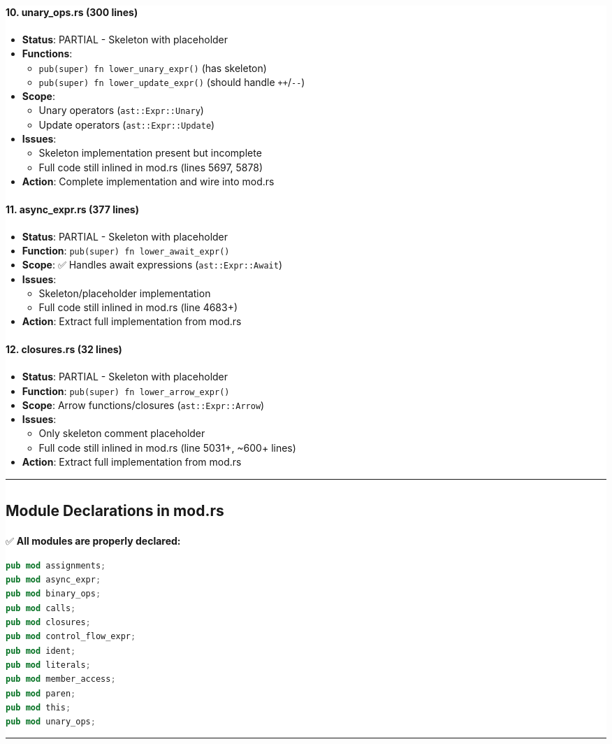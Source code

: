 #### 10. **unary_ops.rs** (300 lines)

- **Status**: PARTIAL - Skeleton with placeholder
- **Functions**:
  - `pub(super) fn lower_unary_expr()` (has skeleton)
  - `pub(super) fn lower_update_expr()` (should handle `++`/`--`)
- **Scope**:
  - Unary operators (`ast::Expr::Unary`)
  - Update operators (`ast::Expr::Update`)
- **Issues**:
  - Skeleton implementation present but incomplete
  - Full code still inlined in mod.rs (lines 5697, 5878)
- **Action**: Complete implementation and wire into mod.rs

#### 11. **async_expr.rs** (377 lines)

- **Status**: PARTIAL - Skeleton with placeholder
- **Function**: `pub(super) fn lower_await_expr()`
- **Scope**: ✅ Handles await expressions (`ast::Expr::Await`)
- **Issues**:
  - Skeleton/placeholder implementation
  - Full code still inlined in mod.rs (line 4683+)
- **Action**: Extract full implementation from mod.rs

#### 12. **closures.rs** (32 lines)

- **Status**: PARTIAL - Skeleton with placeholder
- **Function**: `pub(super) fn lower_arrow_expr()`
- **Scope**: Arrow functions/closures (`ast::Expr::Arrow`)
- **Issues**:
  - Only skeleton comment placeholder
  - Full code still inlined in mod.rs (line 5031+, ~600+ lines)
- **Action**: Extract full implementation from mod.rs

---

## Module Declarations in mod.rs

✅ **All modules are properly declared:**

```rust
pub mod assignments;
pub mod async_expr;
pub mod binary_ops;
pub mod calls;
pub mod closures;
pub mod control_flow_expr;
pub mod ident;
pub mod literals;
pub mod member_access;
pub mod paren;
pub mod this;
pub mod unary_ops;
```

---